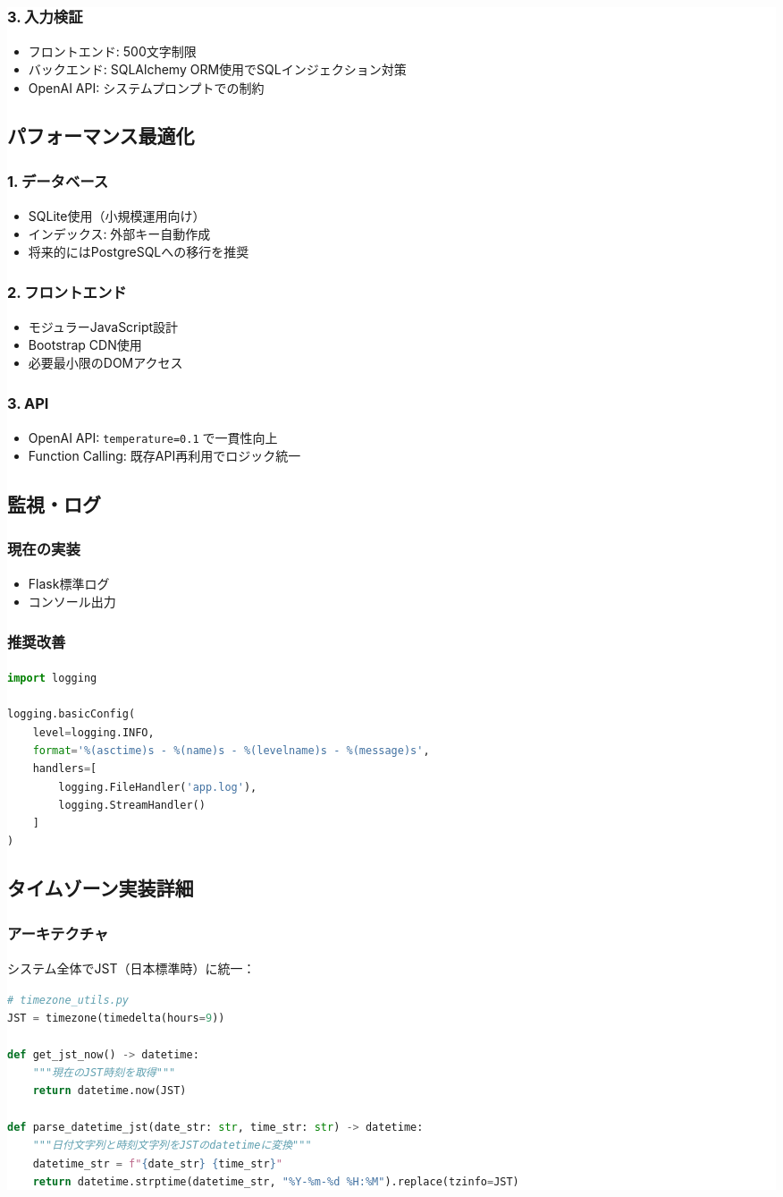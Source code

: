 ### 3. 入力検証
- フロントエンド: 500文字制限
- バックエンド: SQLAlchemy ORM使用でSQLインジェクション対策
- OpenAI API: システムプロンプトでの制約

## パフォーマンス最適化

### 1. データベース
- SQLite使用（小規模運用向け）
- インデックス: 外部キー自動作成
- 将来的にはPostgreSQLへの移行を推奨

### 2. フロントエンド
- モジュラーJavaScript設計
- Bootstrap CDN使用
- 必要最小限のDOMアクセス

### 3. API
- OpenAI API: `temperature=0.1` で一貫性向上
- Function Calling: 既存API再利用でロジック統一

## 監視・ログ

### 現在の実装
- Flask標準ログ
- コンソール出力

### 推奨改善
```python
import logging

logging.basicConfig(
    level=logging.INFO,
    format='%(asctime)s - %(name)s - %(levelname)s - %(message)s',
    handlers=[
        logging.FileHandler('app.log'),
        logging.StreamHandler()
    ]
)
```

## タイムゾーン実装詳細

### アーキテクチャ

システム全体でJST（日本標準時）に統一：

```python
# timezone_utils.py
JST = timezone(timedelta(hours=9))

def get_jst_now() -> datetime:
    """現在のJST時刻を取得"""
    return datetime.now(JST)

def parse_datetime_jst(date_str: str, time_str: str) -> datetime:
    """日付文字列と時刻文字列をJSTのdatetimeに変換"""
    datetime_str = f"{date_str} {time_str}"
    return datetime.strptime(datetime_str, "%Y-%m-%d %H:%M").replace(tzinfo=JST)
```
